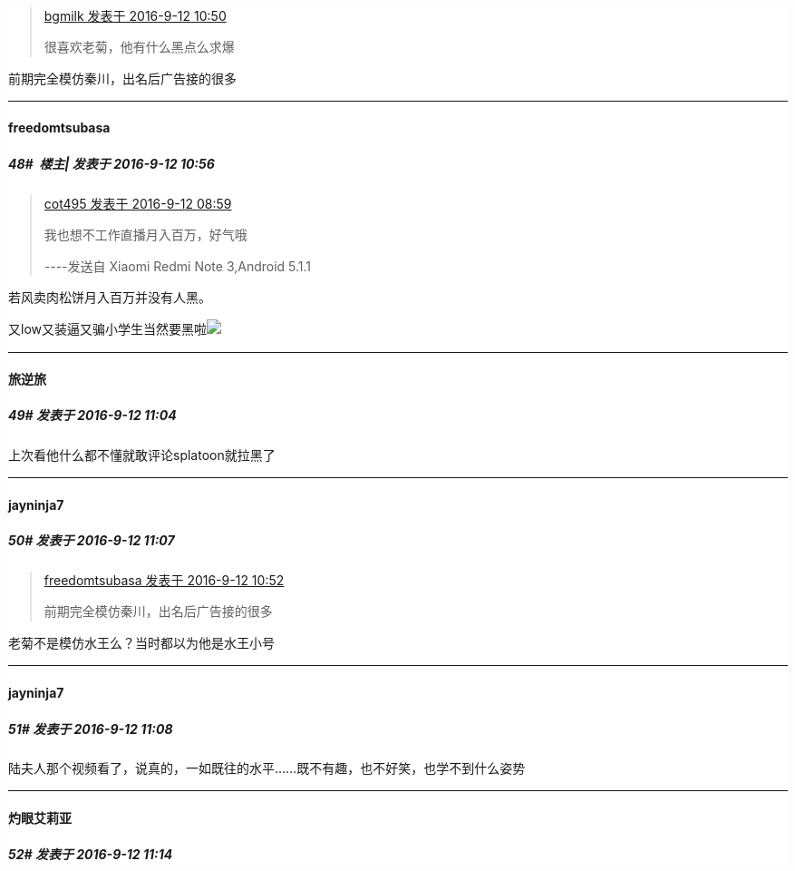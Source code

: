 <blockquote><a href="httphttps://bbs.saraba1st.com/2b/forum.php?mod=redirect&amp;goto=findpost&amp;pid=33552888&amp;ptid=1331653" target="_blank">bgmilk 发表于 2016-9-12 10:50</a>

很喜欢老菊，他有什么黑点么求爆</blockquote>
前期完全模仿秦川，出名后广告接的很多


-----

####  freedomtsubasa  
##### 48#         楼主| 发表于 2016-9-12 10:56


<blockquote><a href="httphttps://bbs.saraba1st.com/2b/forum.php?mod=redirect&amp;goto=findpost&amp;pid=33551800&amp;ptid=1331653" target="_blank">cot495 发表于 2016-9-12 08:59</a>

我也想不工作直播月入百万，好气哦


----发送自 Xiaomi Redmi Note 3,Android 5.1.1</blockquote>
若风卖肉松饼月入百万并没有人黑。

又low又装逼又骗小学生当然要黑啦<img src="https://static.saraba1st.com/image/smiley/face/119.gif" referrerpolicy="no-referrer">


-----

####  旅逆旅  
##### 49#       发表于 2016-9-12 11:04


上次看他什么都不懂就敢评论splatoon就拉黑了


-----

####  jayninja7  
##### 50#       发表于 2016-9-12 11:07


<blockquote><a href="httphttps://bbs.saraba1st.com/2b/forum.php?mod=redirect&amp;goto=findpost&amp;pid=33552911&amp;ptid=1331653" target="_blank">freedomtsubasa 发表于 2016-9-12 10:52</a>

前期完全模仿秦川，出名后广告接的很多</blockquote>
老菊不是模仿水王么？当时都以为他是水王小号


-----

####  jayninja7  
##### 51#       发表于 2016-9-12 11:08


陆夫人那个视频看了，说真的，一如既往的水平……既不有趣，也不好笑，也学不到什么姿势


-----

####  灼眼艾莉亚  
##### 52#       发表于 2016-9-12 11:14
